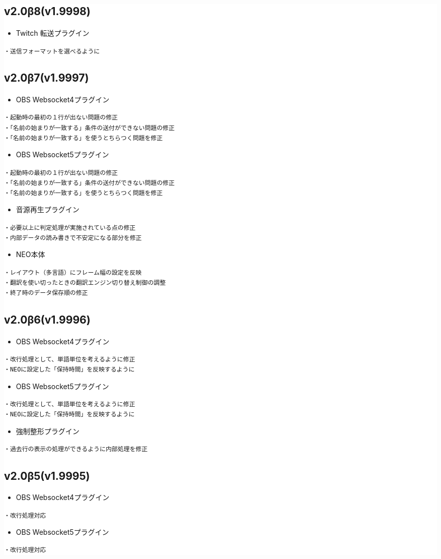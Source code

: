 ## v2.0β8(v1.9998)
* Twitch 転送プラグイン
```
・送信フォーマットを選べるように
```

## v2.0β7(v1.9997)
* OBS Websocket4プラグイン
```
・起動時の最初の１行が出ない問題の修正
・「名前の始まりが一致する」条件の送付ができない問題の修正
・「名前の始まりが一致する」を使うとちらつく問題を修正
```
* OBS Websocket5プラグイン
```
・起動時の最初の１行が出ない問題の修正
・「名前の始まりが一致する」条件の送付ができない問題の修正
・「名前の始まりが一致する」を使うとちらつく問題を修正
```
* 音源再生プラグイン
```
・必要以上に判定処理が実施されている点の修正
・内部データの読み書きで不安定になる部分を修正
```
* NEO本体
```
・レイアウト（多言語）にフレーム幅の設定を反映
・翻訳を使い切ったときの翻訳エンジン切り替え制御の調整
・終了時のデータ保存順の修正 
```

## v2.0β6(v1.9996)
* OBS Websocket4プラグイン
```
・改行処理として、単語単位を考えるように修正
・NEOに設定した「保持時間」を反映するように
```
* OBS Websocket5プラグイン
```
・改行処理として、単語単位を考えるように修正
・NEOに設定した「保持時間」を反映するように
```
* 強制整形プラグイン
```
・過去行の表示の処理ができるように内部処理を修正
```

## v2.0β5(v1.9995)
* OBS Websocket4プラグイン
```
・改行処理対応
```
* OBS Websocket5プラグイン
```
・改行処理対応
```
